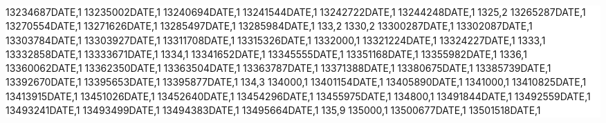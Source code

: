 13234687DATE,1
13235002DATE,1
13240694DATE,1
13241544DATE,1
13242722DATE,1
13244248DATE,1
1325,2
13265287DATE,1
13270554DATE,1
13271626DATE,1
13285497DATE,1
13285984DATE,1
133,2
1330,2
13300287DATE,1
13302087DATE,1
13303784DATE,1
13303927DATE,1
13311708DATE,1
13315326DATE,1
1332000,1
13321224DATE,1
13324227DATE,1
1333,1
13332858DATE,1
13333671DATE,1
1334,1
13341652DATE,1
13345555DATE,1
13351168DATE,1
13355982DATE,1
1336,1
13360062DATE,1
13362350DATE,1
13363504DATE,1
13363787DATE,1
13371388DATE,1
13380675DATE,1
13385739DATE,1
13392670DATE,1
13395653DATE,1
13395877DATE,1
134,3
134000,1
13401154DATE,1
13405890DATE,1
1341000,1
13410825DATE,1
13413915DATE,1
13451026DATE,1
13452640DATE,1
13454296DATE,1
13455975DATE,1
134800,1
13491844DATE,1
13492559DATE,1
13493241DATE,1
13493499DATE,1
13494383DATE,1
13495664DATE,1
135,9
135000,1
13500677DATE,1
13501518DATE,1